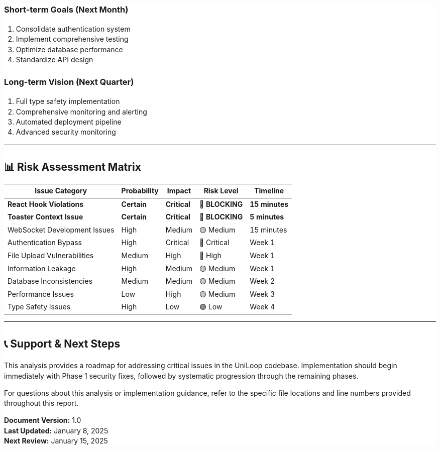 ### Short-term Goals (Next Month)
1. Consolidate authentication system
2. Implement comprehensive testing
3. Optimize database performance
4. Standardize API design

### Long-term Vision (Next Quarter)
1. Full type safety implementation
2. Comprehensive monitoring and alerting
3. Automated deployment pipeline
4. Advanced security monitoring

---

## 📊 Risk Assessment Matrix

| Issue Category | Probability | Impact | Risk Level | Timeline |
|---------------|-------------|--------|------------|----------|
| **React Hook Violations** | **Certain** | **Critical** | **🔴 BLOCKING** | **15 minutes** |
| **Toaster Context Issue** | **Certain** | **Critical** | **🔴 BLOCKING** | **5 minutes** |
| WebSocket Development Issues | High | Medium | 🟡 Medium | 15 minutes |
| Authentication Bypass | High | Critical | 🔴 Critical | Week 1 |
| File Upload Vulnerabilities | Medium | High | 🔴 High | Week 1 |
| Information Leakage | High | Medium | 🟡 Medium | Week 1 |
| Database Inconsistencies | Medium | Medium | 🟡 Medium | Week 2 |
| Performance Issues | Low | High | 🟡 Medium | Week 3 |
| Type Safety Issues | High | Low | 🟢 Low | Week 4 |

---

## 📞 Support & Next Steps

This analysis provides a roadmap for addressing critical issues in the UniLoop codebase. Implementation should begin immediately with Phase 1 security fixes, followed by systematic progression through the remaining phases.

For questions about this analysis or implementation guidance, refer to the specific file locations and line numbers provided throughout this report.

**Document Version:** 1.0  
**Last Updated:** January 8, 2025  
**Next Review:** January 15, 2025